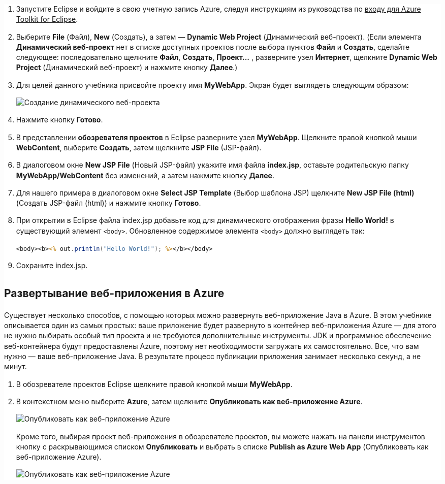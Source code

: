 1. Запустите Eclipse и войдите в свою учетную запись Azure, следуя инструкциям из руководства по [входу для Azure Toolkit for Eclipse][eclipse-sign-in-instructions].

1. Выберите **File** (Файл), **New** (Создать), а затем — **Dynamic Web Project** (Динамический веб-проект). (Если элемента **Динамический веб-проект** нет в списке доступных проектов после выбора пунктов **Файл** и **Создать**, сделайте следующее: последовательно щелкните **Файл**, **Создать**, **Проект...** , разверните узел **Интернет**, щелкните **Dynamic Web Project** (Динамический веб-проект) и нажмите кнопку **Далее**.)

2. Для целей данного учебника присвойте проекту имя **MyWebApp**. Экран будет выглядеть следующим образом:
   
   ![Создание динамического веб-проекта][02]

3. Нажмите кнопку **Готово**.

4. В представлении **обозревателя проектов** в Eclipse разверните узел **MyWebApp**. Щелкните правой кнопкой мыши **WebContent**, выберите **Создать**, затем щелкните **JSP File** (JSP-файл).

5. В диалоговом окне **New JSP File** (Новый JSP-файл) укажите имя файла **index.jsp**, оставьте родительскую папку **MyWebApp/WebContent** без изменений, а затем нажмите кнопку **Далее**.

6. Для нашего примера в диалоговом окне **Select JSP Template** (Выбор шаблона JSP) щелкните **New JSP File (html)** (Создать JSP-файл (html)) и нажмите кнопку **Готово**.

7. При открытии в Eclipse файла index.jsp добавьте код для динамического отображения фразы **Hello World!** в существующий элемент `<body>`. Обновленное содержимое элемента `<body>` должно выглядеть так:
   
   ```jsp
   <body><b><% out.println("Hello World!"); %></b></body>
   ```

8. Сохраните index.jsp.

## <a name="deploy-your-web-app-to-azure"></a>Развертывание веб-приложения в Azure

Существует несколько способов, с помощью которых можно развернуть веб-приложение Java в Azure. В этом учебнике описывается один из самых простых: ваше приложение будет развернуто в контейнер веб-приложения Azure — для этого не нужно выбирать особый тип проекта и не требуются дополнительные инструменты. JDK и программное обеспечение веб-контейнера будут предоставлены Azure, поэтому нет необходимости загружать их самостоятельно. Все, что вам нужно — ваше веб-приложение Java. В результате процесс публикации приложения занимает несколько секунд, а не минут.

1. В обозревателе проектов Eclipse щелкните правой кнопкой мыши **MyWebApp**.

2. В контекстном меню выберите **Azure**, затем щелкните **Опубликовать как веб-приложение Azure**.
   
   ![Опубликовать как веб-приложение Azure][03]
   
   Кроме того, выбирая проект веб-приложения в обозревателе проектов, вы можете нажать на панели инструментов кнопку с раскрывающимся списком **Опубликовать** и выбрать в списке **Publish as Azure Web App** (Опубликовать как веб-приложение Azure).
   
   ![Опубликовать как веб-приложение Azure][14]


[Набор средств Azure для Eclipse]: index.yml
[Набор средств Azure для IntelliJ]: ../toolkit-for-intellij/index.yml
[intellij-hello-world]: ../toolkit-for-intellij/create-hello-world-web-app.md
[Обзор веб-приложений]: /azure/app-service/app-service-web-overview
[Apache Tomcat]: http://tomcat.apache.org/
[Jetty]: http://www.eclipse.org/jetty/
[Updated Version]: create-hello-world-web-app.md
[eclipse-sign-in-instructions]: sign-in-instructions.md
[01]: media/create-hello-world-web-app-legacy-version/01-Web-Page.png
[02]: media/create-hello-world-web-app-legacy-version/02-Dynamic-Web-Project.png
[03]: media/create-hello-world-web-app-legacy-version/03-Context-Menu.png
[04]: media/create-hello-world-web-app-legacy-version/04-Log-In-Dialog.png
[05]: media/create-hello-world-web-app-legacy-version/05-Manage-Subscriptions-Dialog.png
[06]: media/create-hello-world-web-app-legacy-version/06-Deploy-To-Azure-Web-Container.png
[07a]: media/create-hello-world-web-app-legacy-version/07a-New-Web-App-Container-Dialog.png
[07b]: media/create-hello-world-web-app-legacy-version/07b-New-Web-App-Container-Dialog.png
[08]: media/create-hello-world-web-app-legacy-version/08-New-Resource-Group-Dialog.png
[09]: media/create-hello-world-web-app-legacy-version/09-New-Service-Plan-Dialog.png
[10]: media/create-hello-world-web-app-legacy-version/10-Completed-Web-App-Container-Dialog.png
[11]: media/create-hello-world-web-app-legacy-version/11-Completed-Deploy-Dialog.png
[12]: media/create-hello-world-web-app-legacy-version/12-Activity-Log-View.png
[13]: media/create-hello-world-web-app-legacy-version/13-Azure-Explorer-Web-App.png
[14]: media/create-hello-world-web-app-legacy-version/14-publishDropdownButton.png
[15]: media/create-hello-world-web-app-legacy-version/15-New-Azure-Web-Container.png